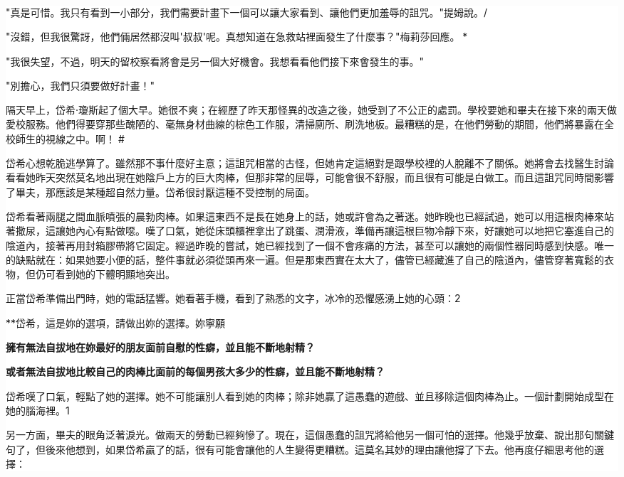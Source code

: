 



"真是可惜。我只有看到一小部分，我們需要計畫下一個可以讓大家看到、讓他​​們更加羞辱的詛咒。"提姆說。/





"沒錯，但我很驚訝，他們倆居然都沒叫'叔叔'呢。真想知道在急救站裡面發生了什麼事？"梅莉莎回應。 *



"我很失望，不過，明天的留校察看將會是另一個大好機會。我想看看他們接下來會發生的事。"



"別擔心，我們只須要做好計畫！"







隔天早上，岱希‧瓊斯起了個大早。她很不爽；在經歷了昨天那怪異的改造之後，她受到了不公正的處罰。學校要她和畢夫在接下來的兩天做愛校服務。他們得要穿那些醜陋的、毫無身材曲線的棕色工作服，清掃廁所、刷洗地板。最糟糕的是，在他們勞動的期間，他們將暴露在全校師生的視線之中。啊！ #



岱希心想乾脆逃學算了。雖然那不事什麼好主意；這詛咒相當的古怪，但她肯定這絕對是跟學校裡的人脫離不了關係。她將會去找醫生討論看看她昨天突然莫名地出現在她陰戶上方的巨大肉棒，但那非常的屈辱，可能會很不舒服，而且很有可能是白做工。而且這詛咒同時間影響了畢夫，那應該是某種超自然力量。岱希很討厭這種不受控制的局面。





岱希看著兩腿之間血脈噴張的晨勃肉棒。如果這東西不是長在她身上的話，她或許會為之著迷。她昨晚也已經試過，她可以用這根肉棒來站著撒尿，這讓她內心有點做噁。嘆了口氣，她從床頭櫃裡拿出了跳蛋、潤滑液，準備再讓這根巨物冷靜下來，好讓她可以地把它塞進自己的陰道內，接著再用封箱膠帶將它固定。經過昨晚的嘗試，她已經找到了一個不會疼痛的方法，甚至可以讓她的兩個性器同時感到快感。唯一的缺點就在：如果她要小便的話，整件事就必須從頭再來一遍。但是那東西實在太大了，儘管已經藏進了自己的陰道內，儘管穿著寬鬆的衣物，但仍可看到她的下體明顯地突出。





正當岱希準備出門時，她的電話猛響。她看著手機，看到了熟悉的文字，冰冷的恐懼感湧上她的心頭：2









**岱希，這是妳的選項，請做出妳的選擇。妳寧願





**擁有無法自拔地在妳最好的朋友面前自慰的性癖，並且能不斷地射精？**



**或者無法自拔地比較自己的肉棒比面前的每個男孩大多少的性癖，並且能不斷地射精？**







岱希嘆了口氣，輕點了她的選擇。她不可能讓別人看到她的肉棒；除非她贏了這愚蠢的遊戲、並且移除這個肉棒為止。一個計劃開始成型在她的腦海裡。1



另一方面，畢夫的眼角泛著淚光。做兩天的勞動已經夠慘了。現在，這個愚蠢的詛咒將給他另一個可怕的選擇。他幾乎放棄、說出那句關鍵句了，但後來他想到，如果岱希贏了的話，很有可能會讓他的人生變得更糟糕。這莫名其妙的理由讓他撐了下去。他再度仔細思考他的選擇：
